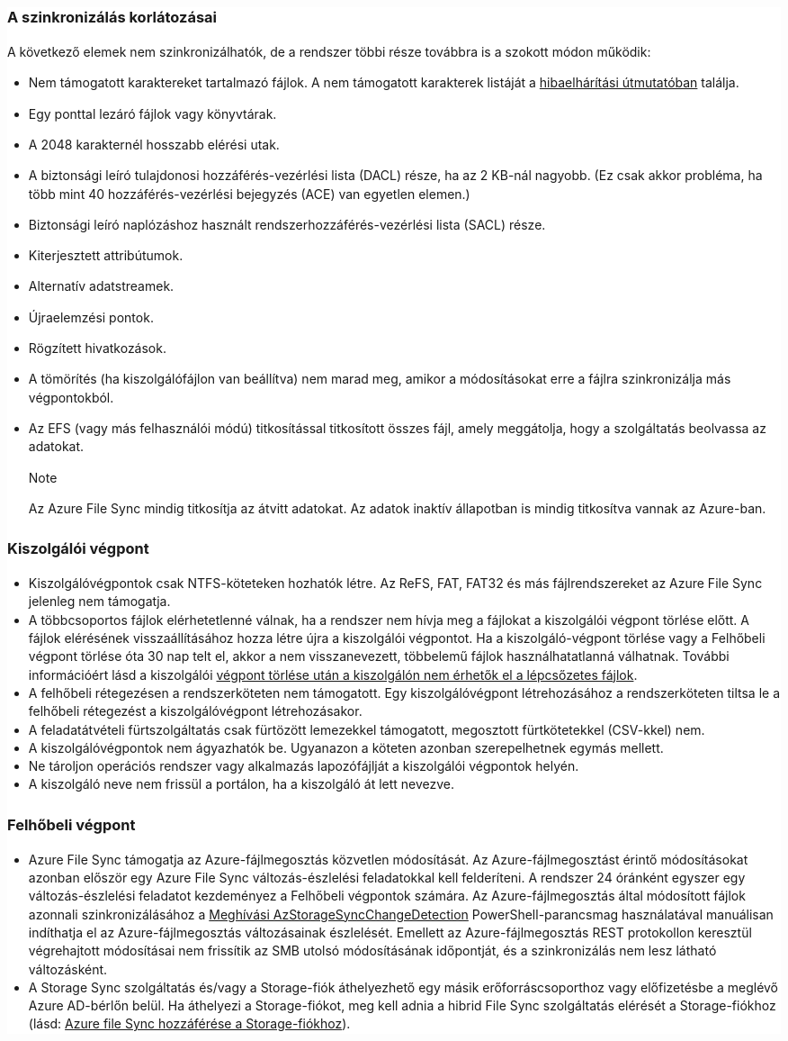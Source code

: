 ### <a name="sync-limitations"></a>A szinkronizálás korlátozásai
A következő elemek nem szinkronizálhatók, de a rendszer többi része továbbra is a szokott módon működik:
- Nem támogatott karaktereket tartalmazó fájlok. A nem támogatott karakterek listáját a [hibaelhárítási útmutatóban](storage-sync-files-troubleshoot.md#handling-unsupported-characters) találja.
- Egy ponttal lezáró fájlok vagy könyvtárak.
- A 2048 karakternél hosszabb elérési utak.
- A biztonsági leíró tulajdonosi hozzáférés-vezérlési lista (DACL) része, ha az 2 KB-nál nagyobb. (Ez csak akkor probléma, ha több mint 40 hozzáférés-vezérlési bejegyzés (ACE) van egyetlen elemen.)
- Biztonsági leíró naplózáshoz használt rendszerhozzáférés-vezérlési lista (SACL) része.
- Kiterjesztett attribútumok.
- Alternatív adatstreamek.
- Újraelemzési pontok.
- Rögzített hivatkozások.
- A tömörítés (ha kiszolgálófájlon van beállítva) nem marad meg, amikor a módosításokat erre a fájlra szinkronizálja más végpontokból.
- Az EFS (vagy más felhasználói módú) titkosítással titkosított összes fájl, amely meggátolja, hogy a szolgáltatás beolvassa az adatokat.

    > [!Note]  
    > Az Azure File Sync mindig titkosítja az átvitt adatokat. Az adatok inaktív állapotban is mindig titkosítva vannak az Azure-ban.
 
### <a name="server-endpoint"></a>Kiszolgálói végpont
- Kiszolgálóvégpontok csak NTFS-köteteken hozhatók létre. Az ReFS, FAT, FAT32 és más fájlrendszereket az Azure File Sync jelenleg nem támogatja.
- A többcsoportos fájlok elérhetetlenné válnak, ha a rendszer nem hívja meg a fájlokat a kiszolgálói végpont törlése előtt. A fájlok elérésének visszaállításához hozza létre újra a kiszolgálói végpontot. Ha a kiszolgáló-végpont törlése vagy a Felhőbeli végpont törlése óta 30 nap telt el, akkor a nem visszanevezett, többelemű fájlok használhatatlanná válhatnak. További információért lásd a kiszolgálói [végpont törlése után a kiszolgálón nem érhetők el a lépcsőzetes fájlok](https://docs.microsoft.com/azure/storage/files/storage-sync-files-troubleshoot?tabs=portal1%2Cazure-portal#tiered-files-are-not-accessible-on-the-server-after-deleting-a-server-endpoint).
- A felhőbeli rétegezésen a rendszerköteten nem támogatott. Egy kiszolgálóvégpont létrehozásához a rendszerköteten tiltsa le a felhőbeli rétegezést a kiszolgálóvégpont létrehozásakor.
- A feladatátvételi fürtszolgáltatás csak fürtözött lemezekkel támogatott, megosztott fürtkötetekkel (CSV-kkel) nem.
- A kiszolgálóvégpontok nem ágyazhatók be. Ugyanazon a köteten azonban szerepelhetnek egymás mellett.
- Ne tároljon operációs rendszer vagy alkalmazás lapozófájlját a kiszolgálói végpontok helyén.
- A kiszolgáló neve nem frissül a portálon, ha a kiszolgáló át lett nevezve.

### <a name="cloud-endpoint"></a>Felhőbeli végpont
- Azure File Sync támogatja az Azure-fájlmegosztás közvetlen módosítását. Az Azure-fájlmegosztást érintő módosításokat azonban először egy Azure File Sync változás-észlelési feladatokkal kell felderíteni. A rendszer 24 óránként egyszer egy változás-észlelési feladatot kezdeményez a Felhőbeli végpontok számára. Az Azure-fájlmegosztás által módosított fájlok azonnali szinkronizálásához a [Meghívási AzStorageSyncChangeDetection](https://docs.microsoft.com/powershell/module/az.storagesync/invoke-azstoragesyncchangedetection) PowerShell-parancsmag használatával manuálisan indíthatja el az Azure-fájlmegosztás változásainak észlelését. Emellett az Azure-fájlmegosztás REST protokollon keresztül végrehajtott módosításai nem frissítik az SMB utolsó módosításának időpontját, és a szinkronizálás nem lesz látható változásként.
- A Storage Sync szolgáltatás és/vagy a Storage-fiók áthelyezhető egy másik erőforráscsoporthoz vagy előfizetésbe a meglévő Azure AD-bérlőn belül. Ha áthelyezi a Storage-fiókot, meg kell adnia a hibrid File Sync szolgáltatás elérését a Storage-fiókhoz (lásd: [Azure file Sync hozzáférése a Storage-fiókhoz](https://docs.microsoft.com/azure/storage/files/storage-sync-files-troubleshoot?tabs=portal1%2Cportal#troubleshoot-rbac)).
